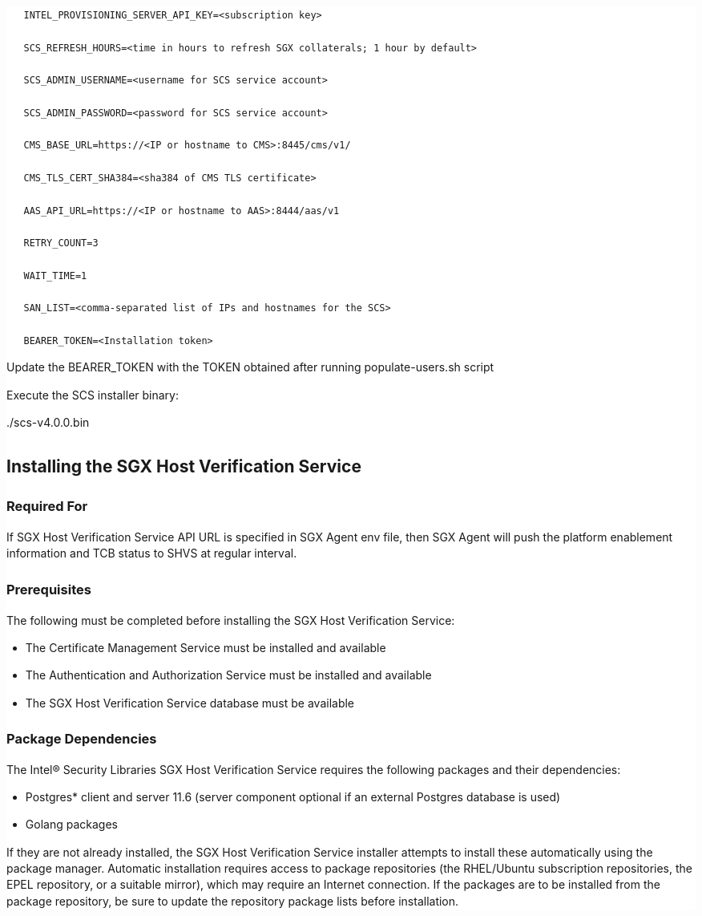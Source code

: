        INTEL_PROVISIONING_SERVER_API_KEY=<subscription key>
        
       SCS_REFRESH_HOURS=<time in hours to refresh SGX collaterals; 1 hour by default>
        
       SCS_ADMIN_USERNAME=<username for SCS service account>
        
       SCS_ADMIN_PASSWORD=<password for SCS service account>
        
       CMS_BASE_URL=https://<IP or hostname to CMS>:8445/cms/v1/
        
       CMS_TLS_CERT_SHA384=<sha384 of CMS TLS certificate>
        
       AAS_API_URL=https://<IP or hostname to AAS>:8444/aas/v1
       
       RETRY_COUNT=3
       
       WAIT_TIME=1
        
       SAN_LIST=<comma-separated list of IPs and hostnames for the SCS>
        
       BEARER_TOKEN=<Installation token> 

Update the BEARER_TOKEN with the TOKEN obtained after running populate-users.sh script

Execute the SCS installer binary:

./scs-v4.0.0.bin

## Installing the SGX Host Verification Service 

### Required For

If SGX Host Verification Service API URL is specified in SGX Agent env file, then SGX Agent will push the platform enablement information and TCB status to SHVS at regular interval.

### Prerequisites

The following must be completed before installing the SGX Host Verification Service:

-   The Certificate Management Service must be installed and available

-   The Authentication and Authorization Service must be installed and available

-   The SGX Host Verification Service database must be available


### Package Dependencies

The Intel® Security Libraries SGX Host Verification Service requires the following packages and their dependencies:

-   Postgres\* client and server 11.6 (server component optional if an external Postgres database is used)

-   Golang packages

If they are not already installed, the SGX Host Verification Service installer attempts to install these automatically using the package manager. Automatic installation requires access to package repositories (the RHEL/Ubuntu subscription repositories, the EPEL repository, or a suitable mirror), which may require an Internet connection. If the packages are to be installed from the package repository, be sure to update the repository package lists before installation.
